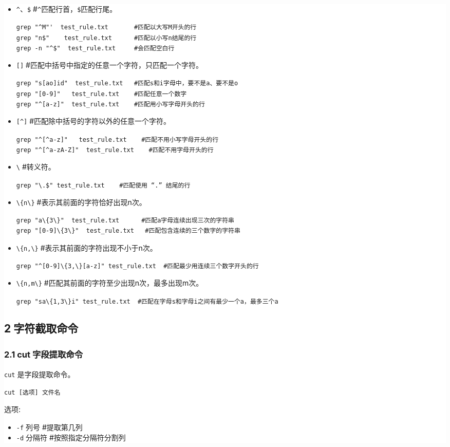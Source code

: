 - `^`、`$`         #`^`匹配行首，`$`匹配行尾。

  ```
  grep "^M"'  test_rule.txt       #匹配以大写M开头的行
  grep "n$"    test_rule.txt      #匹配以小写n结尾的行
  grep -n "^$"  test_rule.txt     #会匹配空白行
  ```

- `[]`       #匹配中括号中指定的任意一个字符，只匹配一个字符。

  ```
  grep "s[ao]id"  test_rule.txt   #匹配s和i字母中，要不是a、要不是o
  grep "[0-9]"   test_rule.txt    #匹配任意一个数字
  grep "^[a-z]"  test_rule.txt    #匹配用小写字母开头的行
  ```

- `[^]`      #匹配除中括号的字符以外的任意一个字符。

  ```
  grep "^[^a-z]"   test_rule.txt    #匹配不用小写字母开头的行
  grep "^[^a-zA-Z]"  test_rule.txt    #匹配不用字母开头的行
  ```

- `\`      #转义符。

  ```
  grep "\.$" test_rule.txt    #匹配使用 “.” 结尾的行
  ```

- `\{n\}`       #表示其前面的字符恰好出现n次。

  ```
  grep "a\{3\}"  test_rule.txt      #匹配a字母连续出现三次的字符串
  grep "[0-9]\{3\}"  test_rule.txt   #匹配包含连续的三个数字的字符串
  ```

- `\{n,\}`      #表示其前面的字符出现不小于n次。

  ```
  grep "^[0-9]\{3,\}[a-z]" test_rule.txt  #匹配最少用连续三个数字开头的行
  ```

- `\{n,m\}`     #匹配其前面的字符至少出现n次，最多出现m次。

  ```
  grep "sa\{1,3\}i" test_rule.txt  #匹配在字母s和字母i之间有最少一个a，最多三个a
  ```



## 2 字符截取命令

### 2.1 cut 字段提取命令

`cut` 是字段提取命令。

`cut [选项] 文件名`

选项:

- `-f` 列号   #提取第几列
- `-d` 分隔符    #按照指定分隔符分割列

